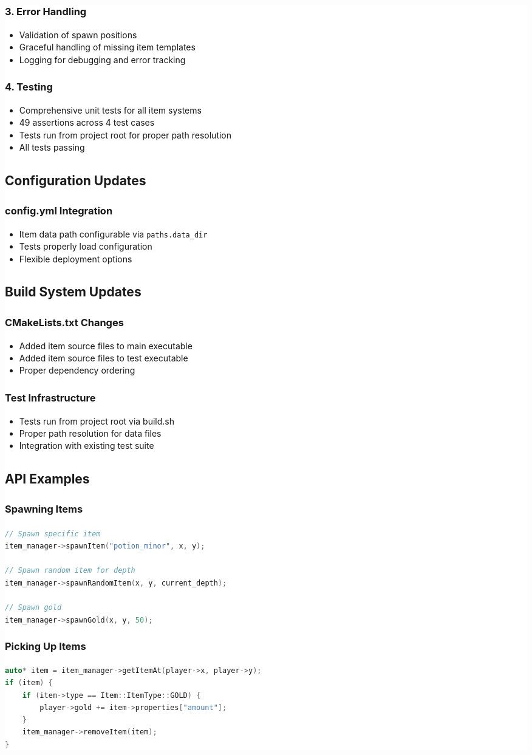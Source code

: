 ### 3. Error Handling
- Validation of spawn positions
- Graceful handling of missing item templates
- Logging for debugging and error tracking

### 4. Testing
- Comprehensive unit tests for all item systems
- 49 assertions across 4 test cases
- Tests run from project root for proper path resolution
- All tests passing

## Configuration Updates

### config.yml Integration
- Item data path configurable via `paths.data_dir`
- Tests properly load configuration
- Flexible deployment options

## Build System Updates

### CMakeLists.txt Changes
- Added item source files to main executable
- Added item source files to test executable
- Proper dependency ordering

### Test Infrastructure
- Tests run from project root via build.sh
- Proper path resolution for data files
- Integration with existing test suite

## API Examples

### Spawning Items
```cpp
// Spawn specific item
item_manager->spawnItem("potion_minor", x, y);

// Spawn random item for depth
item_manager->spawnRandomItem(x, y, current_depth);

// Spawn gold
item_manager->spawnGold(x, y, 50);
```

### Picking Up Items
```cpp
auto* item = item_manager->getItemAt(player->x, player->y);
if (item) {
    if (item->type == Item::ItemType::GOLD) {
        player->gold += item->properties["amount"];
    }
    item_manager->removeItem(item);
}
```
